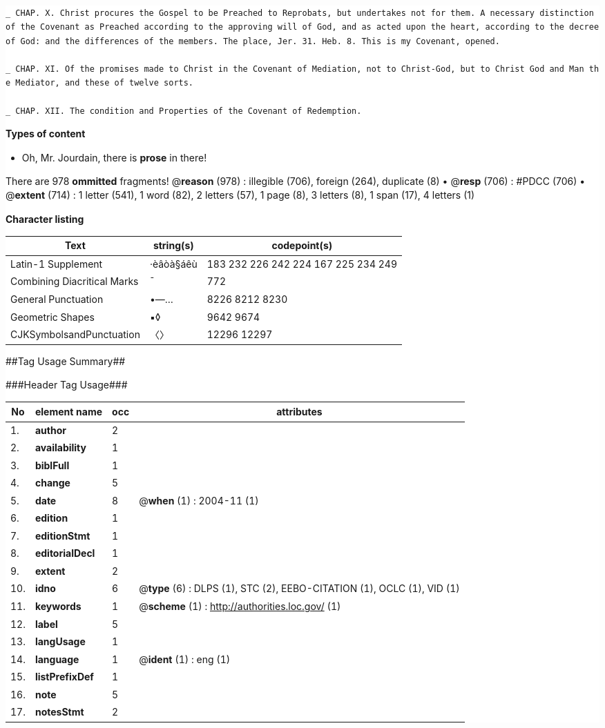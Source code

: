     _ CHAP. X. Christ procures the Gospel to be Preached to Reprobats, but undertakes not for them. A necessary distinction of the Covenant as Preached according to the approving will of God, and as acted upon the heart, according to the decree of God: and the differences of the members. The place, Jer. 31. Heb. 8. This is my Covenant, opened.

    _ CHAP. XI. Of the promises made to Christ in the Covenant of Mediation, not to Christ-God, but to Christ God and Man the Mediator, and these of twelve sorts.

    _ CHAP. XII. The condition and Properties of the Covenant of Redemption.

**Types of content**

  * Oh, Mr. Jourdain, there is **prose** in there!

There are 978 **ommitted** fragments! 
 @__reason__ (978) : illegible (706), foreign (264), duplicate (8)  •  @__resp__ (706) : #PDCC (706)  •  @__extent__ (714) : 1 letter (541), 1 word (82), 2 letters (57), 1 page (8), 3 letters (8), 1 span (17), 4 letters (1)

**Character listing**


|Text|string(s)|codepoint(s)|
|---|---|---|
|Latin-1 Supplement|·èâòà§áêù|183 232 226 242 224 167 225 234 249|
|Combining             Diacritical Marks|̄|772|
|General Punctuation|•—…|8226 8212 8230|
|Geometric Shapes|▪◊|9642 9674|
|CJKSymbolsandPunctuation|〈〉|12296 12297|

##Tag Usage Summary##

###Header Tag Usage###

|No|element name|occ|attributes|
|---|---|---|---|
|1.|__author__|2||
|2.|__availability__|1||
|3.|__biblFull__|1||
|4.|__change__|5||
|5.|__date__|8| @__when__ (1) : 2004-11 (1)|
|6.|__edition__|1||
|7.|__editionStmt__|1||
|8.|__editorialDecl__|1||
|9.|__extent__|2||
|10.|__idno__|6| @__type__ (6) : DLPS (1), STC (2), EEBO-CITATION (1), OCLC (1), VID (1)|
|11.|__keywords__|1| @__scheme__ (1) : http://authorities.loc.gov/ (1)|
|12.|__label__|5||
|13.|__langUsage__|1||
|14.|__language__|1| @__ident__ (1) : eng (1)|
|15.|__listPrefixDef__|1||
|16.|__note__|5||
|17.|__notesStmt__|2||